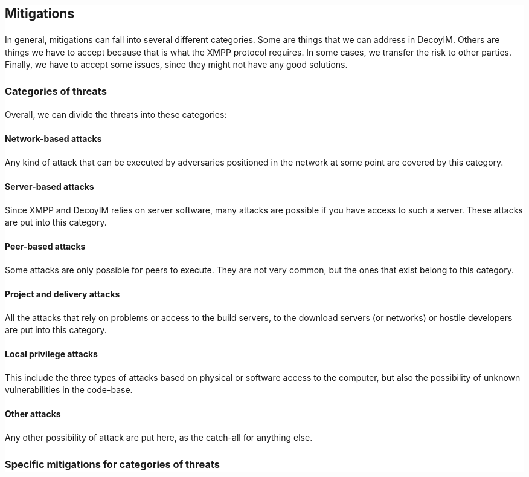 
## Mitigations

In general, mitigations can fall into several different categories. Some are things that we can address in DecoyIM. Others
are things we have to accept because that is what the XMPP protocol requires. In some cases, we transfer the risk to
other parties. Finally, we have to accept some issues, since they might not have any good solutions.

### Categories of threats

Overall, we can divide the threats into these categories:


#### Network-based attacks

Any kind of attack that can be executed by adversaries positioned in the network at some point are covered by this
category.


#### Server-based attacks

Since XMPP and DecoyIM relies on server software, many attacks are possible if you have access to such a server. These
attacks are put into this category.


#### Peer-based attacks

Some attacks are only possible for peers to execute. They are not very common, but the ones that exist belong to this
category.


#### Project and delivery attacks

All the attacks that rely on problems or access to the build servers, to the download servers (or networks) or hostile
developers are put into this category.


#### Local privilege attacks

This include the three types of attacks based on physical or software access to the computer, but also the possibility
of unknown vulnerabilities in the code-base.


#### Other attacks

Any other possibility of attack are put here, as the catch-all for anything else.


### Specific mitigations for categories of threats
